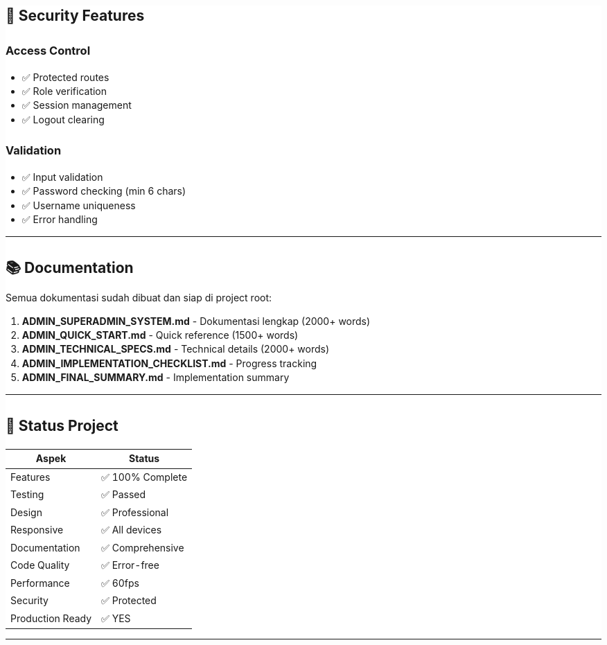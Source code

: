 
## 🔐 Security Features

### Access Control
- ✅ Protected routes
- ✅ Role verification
- ✅ Session management
- ✅ Logout clearing

### Validation
- ✅ Input validation
- ✅ Password checking (min 6 chars)
- ✅ Username uniqueness
- ✅ Error handling

---

## 📚 Documentation

Semua dokumentasi sudah dibuat dan siap di project root:

1. **ADMIN_SUPERADMIN_SYSTEM.md** - Dokumentasi lengkap (2000+ words)
2. **ADMIN_QUICK_START.md** - Quick reference (1500+ words)
3. **ADMIN_TECHNICAL_SPECS.md** - Technical details (2000+ words)
4. **ADMIN_IMPLEMENTATION_CHECKLIST.md** - Progress tracking
5. **ADMIN_FINAL_SUMMARY.md** - Implementation summary

---

## 🎯 Status Project

| Aspek | Status |
|-------|--------|
| Features | ✅ 100% Complete |
| Testing | ✅ Passed |
| Design | ✅ Professional |
| Responsive | ✅ All devices |
| Documentation | ✅ Comprehensive |
| Code Quality | ✅ Error-free |
| Performance | ✅ 60fps |
| Security | ✅ Protected |
| Production Ready | ✅ YES |

---
